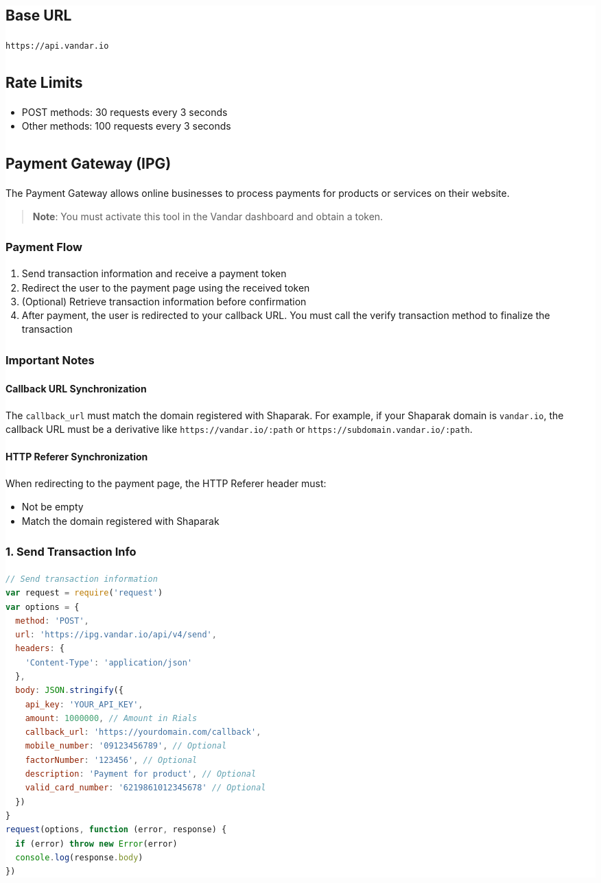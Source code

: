 ## Base URL

```
https://api.vandar.io
```

## Rate Limits

- POST methods: 30 requests every 3 seconds
- Other methods: 100 requests every 3 seconds

## Payment Gateway (IPG)

The Payment Gateway allows online businesses to process payments for products or services on their website.

> **Note**: You must activate this tool in the Vandar dashboard and obtain a token.

### Payment Flow

1. Send transaction information and receive a payment token
2. Redirect the user to the payment page using the received token
3. (Optional) Retrieve transaction information before confirmation
4. After payment, the user is redirected to your callback URL. You must call the verify transaction method to finalize the transaction

### Important Notes

#### Callback URL Synchronization

The `callback_url` must match the domain registered with Shaparak. For example, if your Shaparak domain is `vandar.io`, the callback URL must be a derivative like `https://vandar.io/:path` or `https://subdomain.vandar.io/:path`.

#### HTTP Referer Synchronization

When redirecting to the payment page, the HTTP Referer header must:
- Not be empty
- Match the domain registered with Shaparak

### 1. Send Transaction Info

```javascript
// Send transaction information
var request = require('request')
var options = {
  method: 'POST',
  url: 'https://ipg.vandar.io/api/v4/send',
  headers: {
    'Content-Type': 'application/json'
  },
  body: JSON.stringify({
    api_key: 'YOUR_API_KEY',
    amount: 1000000, // Amount in Rials
    callback_url: 'https://yourdomain.com/callback',
    mobile_number: '09123456789', // Optional
    factorNumber: '123456', // Optional
    description: 'Payment for product', // Optional
    valid_card_number: '6219861012345678' // Optional
  })
}
request(options, function (error, response) {
  if (error) throw new Error(error)
  console.log(response.body)
})
```
